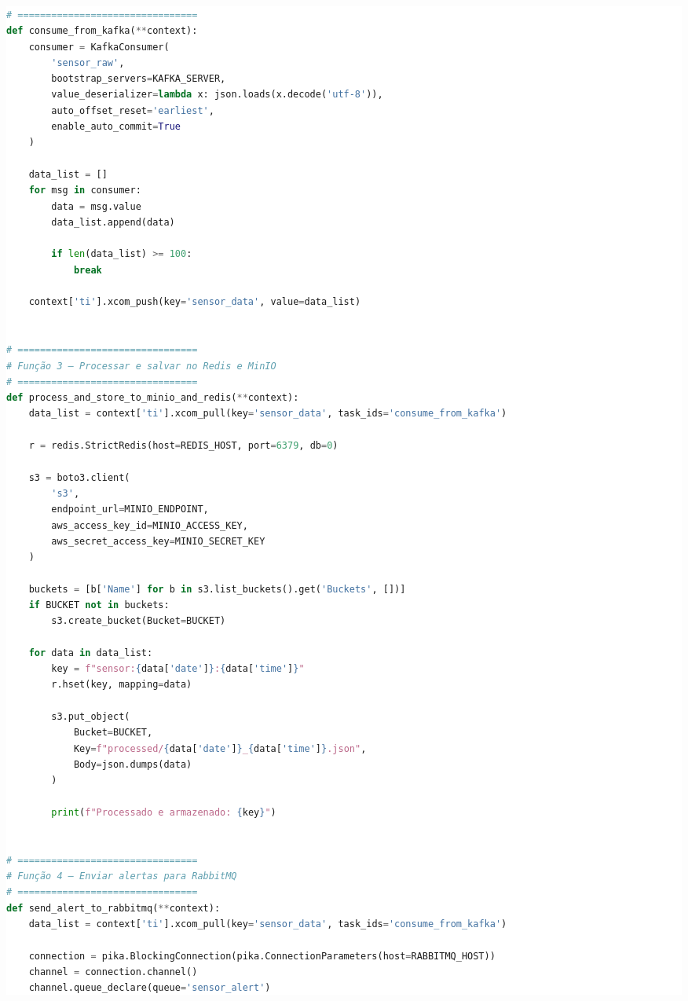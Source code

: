 ```python
# ================================
def consume_from_kafka(**context):
    consumer = KafkaConsumer(
        'sensor_raw',
        bootstrap_servers=KAFKA_SERVER,
        value_deserializer=lambda x: json.loads(x.decode('utf-8')),
        auto_offset_reset='earliest',
        enable_auto_commit=True
    )

    data_list = []
    for msg in consumer:
        data = msg.value
        data_list.append(data)

        if len(data_list) >= 100:
            break

    context['ti'].xcom_push(key='sensor_data', value=data_list)


# ================================
# Função 3 – Processar e salvar no Redis e MinIO
# ================================
def process_and_store_to_minio_and_redis(**context):
    data_list = context['ti'].xcom_pull(key='sensor_data', task_ids='consume_from_kafka')

    r = redis.StrictRedis(host=REDIS_HOST, port=6379, db=0)

    s3 = boto3.client(
        's3',
        endpoint_url=MINIO_ENDPOINT,
        aws_access_key_id=MINIO_ACCESS_KEY,
        aws_secret_access_key=MINIO_SECRET_KEY
    )

    buckets = [b['Name'] for b in s3.list_buckets().get('Buckets', [])]
    if BUCKET not in buckets:
        s3.create_bucket(Bucket=BUCKET)

    for data in data_list:
        key = f"sensor:{data['date']}:{data['time']}"
        r.hset(key, mapping=data)

        s3.put_object(
            Bucket=BUCKET,
            Key=f"processed/{data['date']}_{data['time']}.json",
            Body=json.dumps(data)
        )

        print(f"Processado e armazenado: {key}")


# ================================
# Função 4 – Enviar alertas para RabbitMQ
# ================================
def send_alert_to_rabbitmq(**context):
    data_list = context['ti'].xcom_pull(key='sensor_data', task_ids='consume_from_kafka')

    connection = pika.BlockingConnection(pika.ConnectionParameters(host=RABBITMQ_HOST))
    channel = connection.channel()
    channel.queue_declare(queue='sensor_alert')

```